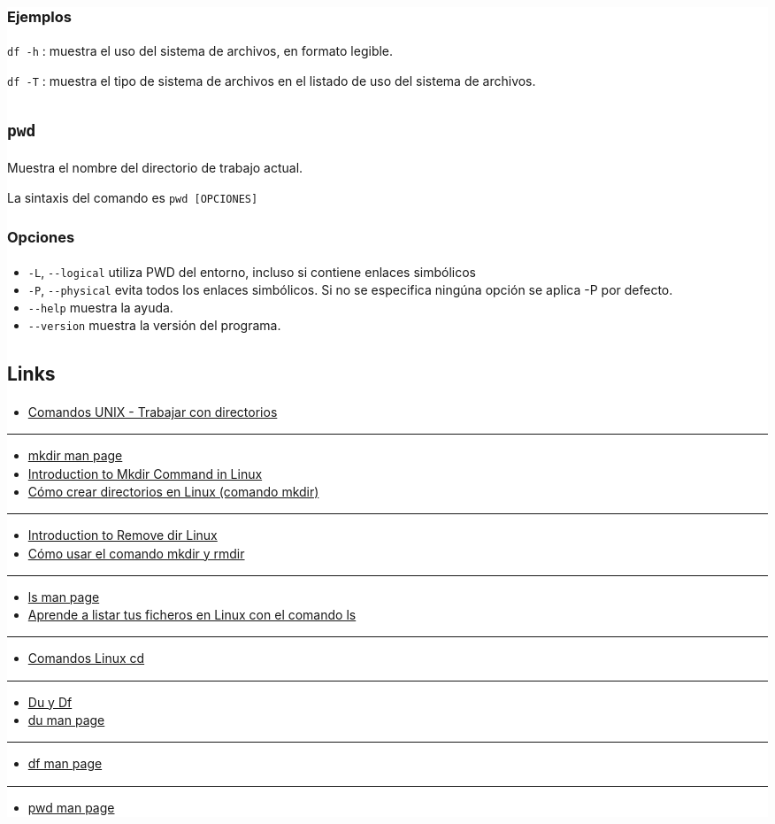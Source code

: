 ### Ejemplos

`df -h`
: muestra el uso del sistema de archivos, en formato legible.

`df -T`
: muestra el tipo de sistema de archivos en el listado de uso del sistema de archivos.

## `pwd`

Muestra el nombre del directorio de trabajo actual.

La sintaxis del comando es `pwd [OPCIONES]`

### Opciones

- `-L`, `--logical` utiliza PWD del entorno, incluso si contiene enlaces simbólicos
- `-P`, `--physical` evita todos los enlaces simbólicos. Si no se especifica ningúna opción se aplica -P por defecto.
- `--help` muestra la ayuda.
- `--version` muestra la versión del programa.

## Links

- [Comandos UNIX - Trabajar con directorios](https://help.dreamhost.com/hc/es/articles/215465297-Comandos-UNIX-Trabajar-con-directorios)

---

- [mkdir man page](https://linux.die.net/man/1/mkdir)
- [Introduction to Mkdir Command in Linux](https://www.educba.com/mkdir-command-in-linux/?source=leftnav)
- [Cómo crear directorios en Linux (comando mkdir)](https://noviello.it/es/como-crear-directorios-en-linux-comando-mkdir/)

---

- [Introduction to Remove dir Linux](https://www.educba.com/remove-dir-linux/?source=leftnav)
- [Cómo usar el comando mkdir y rmdir](https://ayudalinux.com/como-usar-el-comando-mkdir/)

---

- [ls man page](https://linux.die.net/man/1/ls)
- [Aprende a listar tus ficheros en Linux con el comando ls](https://ed.team/blog/aprende-listar-tus-ficheros-en-linux-con-el-comando-ls)

---

- [Comandos Linux cd](https://www.comoinstalarlinux.com/comandos-linux-cd/)

---

- [Du y Df](https://colaboratorio.net/javierinsitu/terminal/2018/du-y-df-nuestro-espacio-en-disco-rapido-y-facil/)
- [du man page](https://manpages.debian.org/bullseye/manpages-es/du.1.es.html)

---

- [df man page](https://manpages.debian.org/bullseye/manpages-es/df.1.es.html)

---

- [pwd man page](https://manpages.debian.org/bullseye/manpages-es/pwd.1.es.html)
